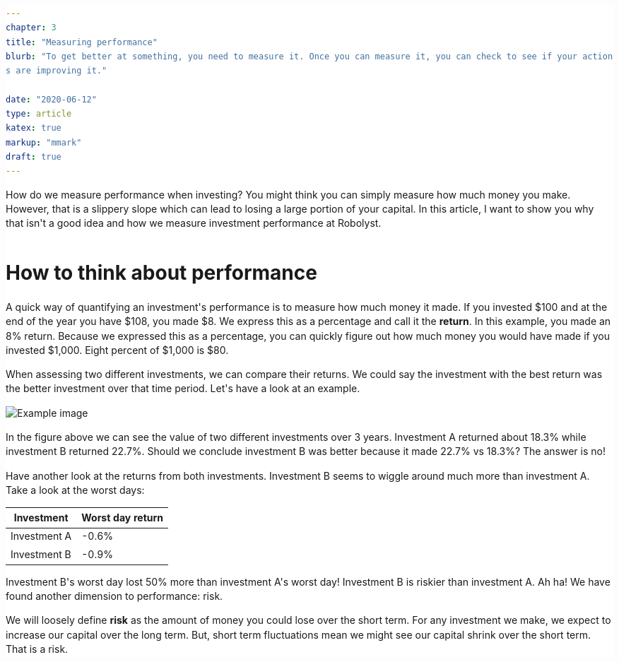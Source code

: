 ```yaml
---
chapter: 3
title: "Measuring performance"
blurb: "To get better at something, you need to measure it. Once you can measure it, you can check to see if your actions are improving it."

date: "2020-06-12"
type: article
katex: true
markup: "mmark"
draft: true
---
```


How do we measure performance when investing? You might think you can simply measure how much money you make. However, that is a slippery slope which can lead to losing a large portion of your capital. In this article, I want to show you why that isn't a good idea and how we measure investment performance at Robolyst.

# How to think about performance

A quick way of quantifying an investment's performance is to measure how much money it made. If you invested $100 and at the end of the year you have $108, you made $8. We express this as a percentage and call it the **return**.  In this example, you made an 8% return. Because we expressed this as a percentage, you can quickly figure out how much money you would have made if you invested $1,000. Eight percent of $1,000 is $80.

When assessing two different investments, we can compare their returns. We could say the investment with the best return was the better investment over that time period. Let's have a look at an example.


![Example image](/assets/how_to_measure_performance/example_investments.svg)

In the figure above we can see the value of two different investments over 3 years. Investment A returned about 18.3% while investment B returned 22.7%. Should we conclude investment B was better because it made 22.7% vs 18.3%? The answer is no!

Have another look at the returns from both investments. Investment B seems to wiggle around much more than investment A. Take a look at the worst days:

| Investment   | Worst day return  |
|--------------|-------------------|
| Investment A | -0.6% |
| Investment B | -0.9% |


Investment B's worst day lost 50% more than investment A's worst day! Investment B is riskier than investment A. Ah ha! We have found another dimension to performance: risk.

We will loosely define **risk** as the amount of money you could lose over the short term. For any investment we make, we expect to increase our capital over the long term. But, short term fluctuations mean we might see our capital shrink over the short term. That is a risk.
